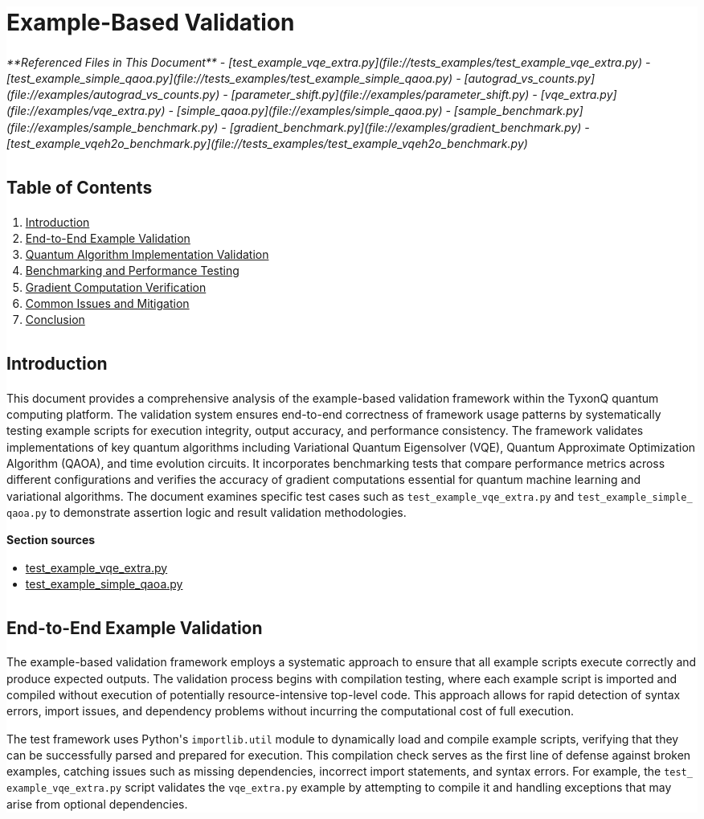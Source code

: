 # Example-Based Validation

<cite>
**Referenced Files in This Document**   
- [test_example_vqe_extra.py](file://tests_examples/test_example_vqe_extra.py)
- [test_example_simple_qaoa.py](file://tests_examples/test_example_simple_qaoa.py)
- [autograd_vs_counts.py](file://examples/autograd_vs_counts.py)
- [parameter_shift.py](file://examples/parameter_shift.py)
- [vqe_extra.py](file://examples/vqe_extra.py)
- [simple_qaoa.py](file://examples/simple_qaoa.py)
- [sample_benchmark.py](file://examples/sample_benchmark.py)
- [gradient_benchmark.py](file://examples/gradient_benchmark.py)
- [test_example_vqeh2o_benchmark.py](file://tests_examples/test_example_vqeh2o_benchmark.py)
</cite>

## Table of Contents
1. [Introduction](#introduction)
2. [End-to-End Example Validation](#end-to-end-example-validation)
3. [Quantum Algorithm Implementation Validation](#quantum-algorithm-implementation-validation)
4. [Benchmarking and Performance Testing](#benchmarking-and-performance-testing)
5. [Gradient Computation Verification](#gradient-computation-verification)
6. [Common Issues and Mitigation](#common-issues-and-mitigation)
7. [Conclusion](#conclusion)

## Introduction

This document provides a comprehensive analysis of the example-based validation framework within the TyxonQ quantum computing platform. The validation system ensures end-to-end correctness of framework usage patterns by systematically testing example scripts for execution integrity, output accuracy, and performance consistency. The framework validates implementations of key quantum algorithms including Variational Quantum Eigensolver (VQE), Quantum Approximate Optimization Algorithm (QAOA), and time evolution circuits. It incorporates benchmarking tests that compare performance metrics across different configurations and verifies the accuracy of gradient computations essential for quantum machine learning and variational algorithms. The document examines specific test cases such as `test_example_vqe_extra.py` and `test_example_simple_qaoa.py` to demonstrate assertion logic and result validation methodologies.

**Section sources**
- [test_example_vqe_extra.py](file://tests_examples/test_example_vqe_extra.py#L0-L14)
- [test_example_simple_qaoa.py](file://tests_examples/test_example_simple_qaoa.py#L0-L14)

## End-to-End Example Validation

The example-based validation framework employs a systematic approach to ensure that all example scripts execute correctly and produce expected outputs. The validation process begins with compilation testing, where each example script is imported and compiled without execution of potentially resource-intensive top-level code. This approach allows for rapid detection of syntax errors, import issues, and dependency problems without incurring the computational cost of full execution.

The test framework uses Python's `importlib.util` module to dynamically load and compile example scripts, verifying that they can be successfully parsed and prepared for execution. This compilation check serves as the first line of defense against broken examples, catching issues such as missing dependencies, incorrect import statements, and syntax errors. For example, the `test_example_vqe_extra.py` script validates the `vqe_extra.py` example by attempting to compile it and handling exceptions that may arise from optional dependencies.
